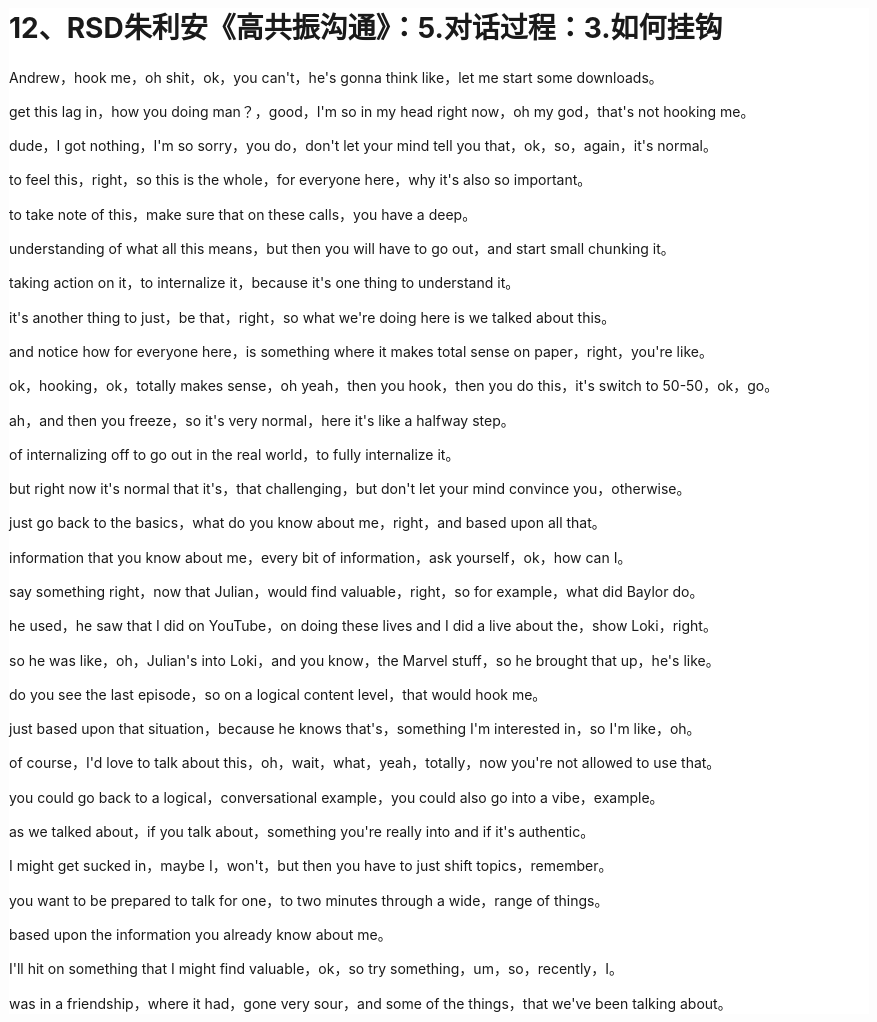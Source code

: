 # 12、RSD朱利安《高共振沟通》：5.对话过程：3.如何挂钩

Andrew，hook me，oh shit，ok，you can't，he's gonna think like，let me start some downloads。

get this lag in，how you doing man？，good，I'm so in my head right now，oh my god，that's not hooking me。

dude，I got nothing，I'm so sorry，you do，don't let your mind tell you that，ok，so，again，it's normal。

to feel this，right，so this is the whole，for everyone here，why it's also so important。

to take note of this，make sure that on these calls，you have a deep。

understanding of what all this means，but then you will have to go out，and start small chunking it。

taking action on it，to internalize it，because it's one thing to understand it。

it's another thing to just，be that，right，so what we're doing here is we talked about this。

and notice how for everyone here，is something where it makes total sense on paper，right，you're like。

ok，hooking，ok，totally makes sense，oh yeah，then you hook，then you do this，it's switch to 50-50，ok，go。

ah，and then you freeze，so it's very normal，here it's like a halfway step。

of internalizing off to go out in the real world，to fully internalize it。

but right now it's normal that it's，that challenging，but don't let your mind convince you，otherwise。

just go back to the basics，what do you know about me，right，and based upon all that。

information that you know about me，every bit of information，ask yourself，ok，how can I。

say something right，now that Julian，would find valuable，right，so for example，what did Baylor do。

he used，he saw that I did on YouTube，on doing these lives and I did a live about the，show Loki，right。

so he was like，oh，Julian's into Loki，and you know，the Marvel stuff，so he brought that up，he's like。

do you see the last episode，so on a logical content level，that would hook me。

just based upon that situation，because he knows that's，something I'm interested in，so I'm like，oh。

of course，I'd love to talk about this，oh，wait，what，yeah，totally，now you're not allowed to use that。

you could go back to a logical，conversational example，you could also go into a vibe，example。

as we talked about，if you talk about，something you're really into and if it's authentic。

I might get sucked in，maybe I，won't，but then you have to just shift topics，remember。

you want to be prepared to talk for one，to two minutes through a wide，range of things。

based upon the information you already know about me。

I'll hit on something that I might find valuable，ok，so try something，um，so，recently，I。

was in a friendship，where it had，gone very sour，and some of the things，that we've been talking about。

